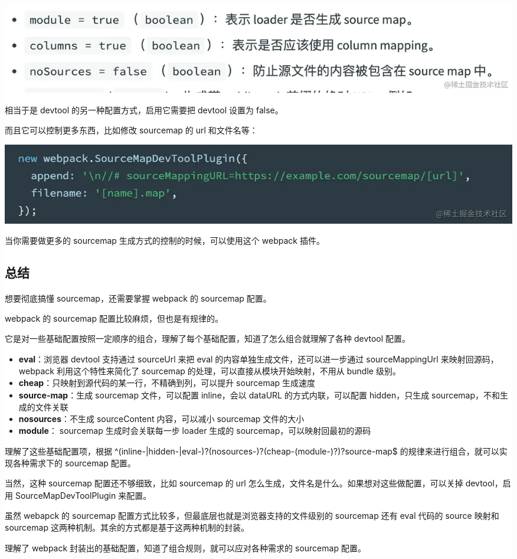 ![](./images/41aaa34add4b36c6dc4606308d0301af.webp )

相当于是 devtool 的另一种配置方式，启用它需要把 devtool 设置为 false。

而且它可以控制更多东西，比如修改 sourcemap 的 url 和文件名等：

![](./images/f2aface7a24680dc5e2b1ac7371bb2cb.webp )

当你需要做更多的 sourcemap 生成方式的控制的时候，可以使用这个 webpack 插件。


## 总结

想要彻底搞懂 sourcemap，还需要掌握 webpack 的 sourcemap 配置。

webpack 的 sourcemap 配置比较麻烦，但也是有规律的。

它是对一些基础配置按照一定顺序的组合，理解了每个基础配置，知道了怎么组合就理解了各种 devtool 配置。

- **eval**：浏览器 devtool 支持通过 sourceUrl 来把 eval 的内容单独生成文件，还可以进一步通过 sourceMappingUrl 来映射回源码，webpack 利用这个特性来简化了 sourcemap 的处理，可以直接从模块开始映射，不用从 bundle 级别。
- **cheap**：只映射到源代码的某一行，不精确到列，可以提升 sourcemap 生成速度
- **source-map**：生成 sourcemap 文件，可以配置 inline，会以 dataURL 的方式内联，可以配置 hidden，只生成 sourcemap，不和生成的文件关联
- **nosources**：不生成 sourceContent 内容，可以减小 sourcemap 文件的大小
- **module**： sourcemap 生成时会关联每一步 loader 生成的 sourcemap，可以映射回最初的源码

理解了这些基础配置项，根据 ^(inline-|hidden-|eval-)?(nosources-)?(cheap-(module-)?)?source-map$ 的规律来进行组合，就可以实现各种需求下的 sourcemap 配置。

当然，这种 sourcemap 配置还不够细致，比如 sourcemap 的 url 怎么生成，文件名是什么。如果想对这些做配置，可以关掉 devtool，启用 SourceMapDevToolPlugin 来配置。

虽然 webapck 的 sourcemap 配置方式比较多，但最底层也就是浏览器支持的文件级别的 sourcemap 还有 eval 代码的 source 映射和 sourcemap 这两种机制。其余的方式都是基于这两种机制的封装。

理解了 webpack 封装出的基础配置，知道了组合规则，就可以应对各种需求的 sourcemap 配置。
